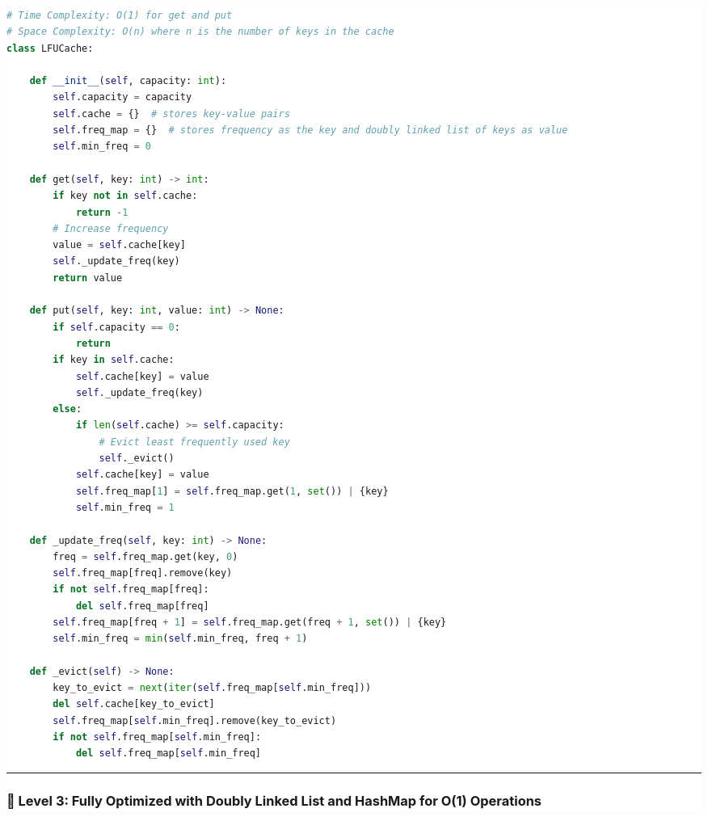 ```python
# Time Complexity: O(1) for get and put
# Space Complexity: O(n) where n is the number of keys in the cache
class LFUCache:

    def __init__(self, capacity: int):
        self.capacity = capacity
        self.cache = {}  # stores key-value pairs
        self.freq_map = {}  # stores frequency as the key and doubly linked list of keys as value
        self.min_freq = 0

    def get(self, key: int) -> int:
        if key not in self.cache:
            return -1
        # Increase frequency
        value = self.cache[key]
        self._update_freq(key)
        return value

    def put(self, key: int, value: int) -> None:
        if self.capacity == 0:
            return
        if key in self.cache:
            self.cache[key] = value
            self._update_freq(key)
        else:
            if len(self.cache) >= self.capacity:
                # Evict least frequently used key
                self._evict()
            self.cache[key] = value
            self.freq_map[1] = self.freq_map.get(1, set()) | {key}
            self.min_freq = 1

    def _update_freq(self, key: int) -> None:
        freq = self.freq_map.get(key, 0)
        self.freq_map[freq].remove(key)
        if not self.freq_map[freq]:
            del self.freq_map[freq]
        self.freq_map[freq + 1] = self.freq_map.get(freq + 1, set()) | {key}
        self.min_freq = min(self.min_freq, freq + 1)

    def _evict(self) -> None:
        key_to_evict = next(iter(self.freq_map[self.min_freq]))
        del self.cache[key_to_evict]
        self.freq_map[self.min_freq].remove(key_to_evict)
        if not self.freq_map[self.min_freq]:
            del self.freq_map[self.min_freq]
```

---

### 🚀 Level 3: Fully Optimized with Doubly Linked List and HashMap for O(1) Operations
